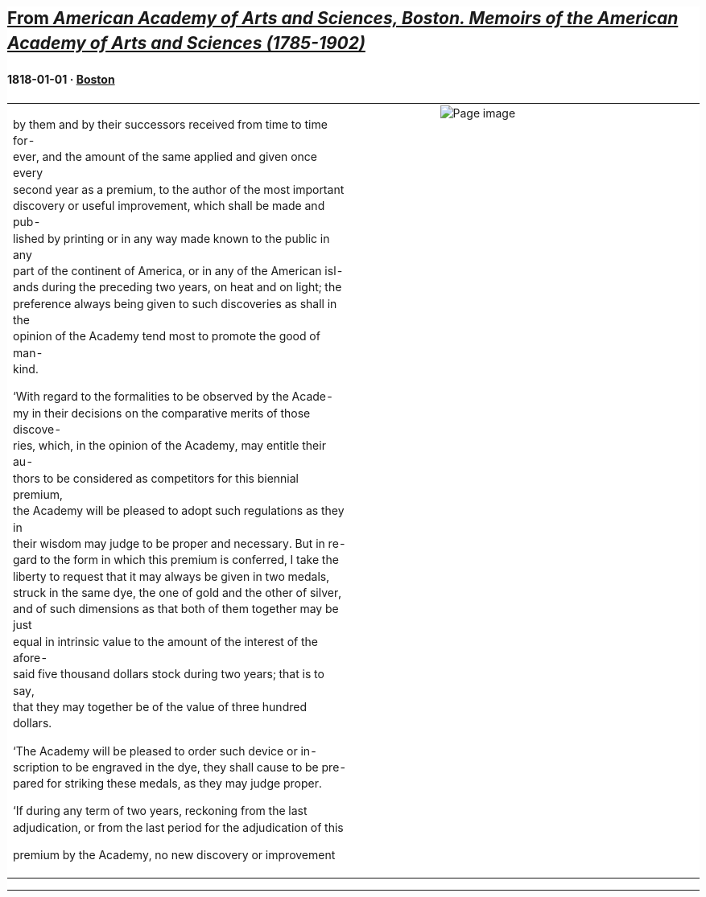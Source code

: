 
## [From _American Academy of Arts and Sciences, Boston. Memoirs of the American Academy of Arts and Sciences (1785-1902)_](https://archive.org/details/sim_american-academy-of-arts-and-sciences-boston-memoirs_1818_4/page/n15/mode/1up?view=theater)

#### 1818-01-01 &middot; [Boston](http://dbpedia.org/resource/Boston)

<table style="width: 100%;"><tr><td style="width: 50%">

  
  
by them and by their successors received from time to time for-  
ever, and the amount of the same applied and given once every  
second year as a premium, to the author of the most important  
discovery or useful improvement, which shall be made and pub-  
lished by printing or in any way made known to the public in any  
part of the continent of America, or in any of the American isl-  
ands during the preceding two years, on heat and on light; the  
preference always being given to such discoveries as shall in the  
opinion of the Academy tend most to promote the good of man-  
kind.  
  
‘With regard to the formalities to be observed by the Acade-  
my in their decisions on the comparative merits of those discove-  
ries, which, in the opinion of the Academy, may entitle their au-  
thors to be considered as competitors for this biennial premium,  
the Academy will be pleased to adopt such regulations as they in  
their wisdom may judge to be proper and necessary. But in re-  
gard to the form in which this premium is conferred, I take the  
liberty to request that it may always be given in two medals,  
struck in the same dye, the one of gold and the other of silver,  
and of such dimensions as that both of them together may be just  
equal in intrinsic value to the amount of the interest of the afore-  
said five thousand dollars stock during two years; that is to say,  
that they may together be of the value of three hundred dollars.  
  
‘The Academy will be pleased to order such device or in-  
scription to be engraved in the dye, they shall cause to be pre-  
pared for striking these medals, as they may judge proper.  
  
‘If during any term of two years, reckoning from the last  
adjudication, or from the last period for the adjudication of this  
  
premium by the Academy, no new discovery or improvement
</td><td style="width: 50%; max-height: 75%; margin: auto; display: block;">
<img alt="Page image" src="https://iiif.archive.org/image/iiif/2/sim_american-academy-of-arts-and-sciences-boston-memoirs_1818_4%2Fsim_american-academy-of-arts-and-sciences-boston-memoirs_1818_4_jp2.zip%2Fsim_american-academy-of-arts-and-sciences-boston-memoirs_1818_4_jp2%2Fsim_american-academy-of-arts-and-sciences-boston-memoirs_1818_4_0015.jp2/pct:33.55588526211672,17.37220447284345,46.439169139465875,54.5926517571885/,600/0/default.jpg"/>
</td>
</tr></table>

---
